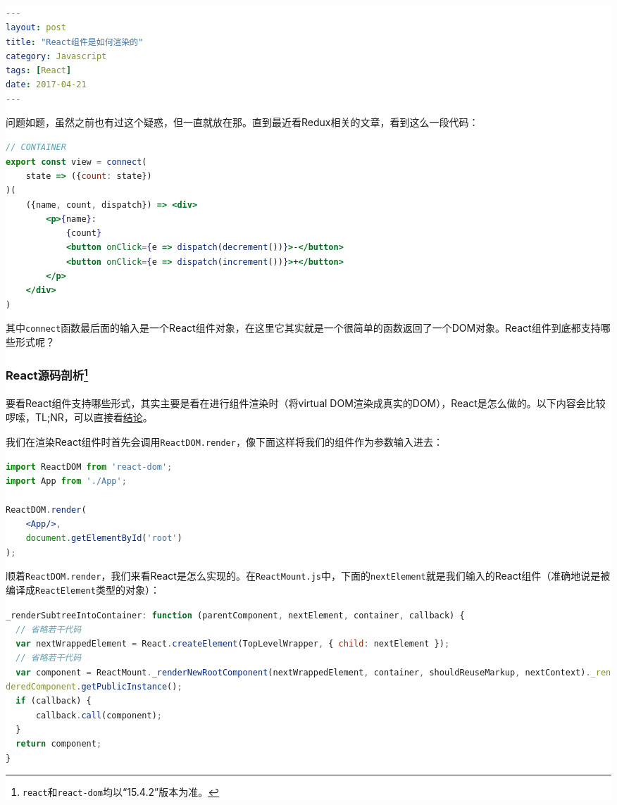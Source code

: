 ```yaml
---
layout: post
title: "React组件是如何渲染的"
category: Javascript
tags: [React]
date: 2017-04-21
---
```


问题如题，虽然之前也有过这个疑惑，但一直就放在那。直到最近看Redux相关的文章，看到这么一段代码：

```jsx
// CONTAINER
export const view = connect(
    state => ({count: state})
)(
    ({name, count, dispatch}) => <div>
        <p>{name}:
            {count}
            <button onClick={e => dispatch(decrement())}>-</button>
            <button onClick={e => dispatch(increment())}>+</button>
        </p>
    </div>
)
```

其中`connect`函数最后面的输入是一个React组件对象，在这里它其实就是一个很简单的函数返回了一个DOM对象。React组件到底都支持哪些形式呢？

### React源码剖析[^1]

要看React组件支持哪些形式，其实主要是看在进行组件渲染时（将virtual DOM渲染成真实的DOM），React是怎么做的。以下内容会比较啰嗦，TL;NR，可以直接看[结论](#结论)。

我们在渲染React组件时首先会调用`ReactDOM.render`，像下面这样将我们的组件作为参数输入进去：

```jsx
import ReactDOM from 'react-dom';
import App from './App';

ReactDOM.render(
    <App/>,
    document.getElementById('root')
);
```



顺着`ReactDOM.render`，我们来看React是怎么实现的。在`ReactMount.js`中，下面的`nextElement`就是我们输入的React组件（准确地说是被编译成`ReactElement`类型的对象）：

```javascript
_renderSubtreeIntoContainer: function (parentComponent, nextElement, container, callback) {
  // 省略若干代码
  var nextWrappedElement = React.createElement(TopLevelWrapper, { child: nextElement });
  // 省略若干代码
  var component = ReactMount._renderNewRootComponent(nextWrappedElement, container, shouldReuseMarkup, nextContext)._renderedComponent.getPublicInstance();
  if (callback) {
      callback.call(component);
  }
  return component;
}
```


[^1]: `react`和`react-dom`均以“15.4.2”版本为准。